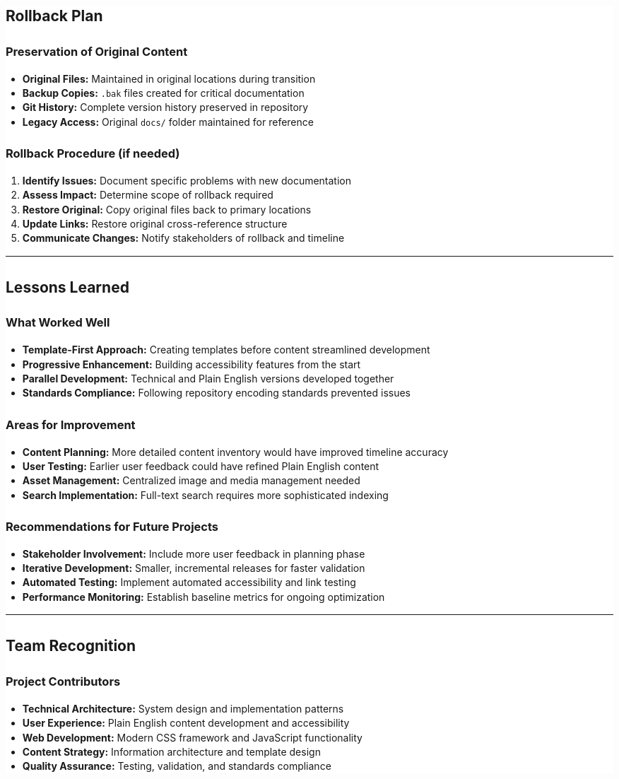 
## Rollback Plan

### Preservation of Original Content
- **Original Files:** Maintained in original locations during transition
- **Backup Copies:** `.bak` files created for critical documentation
- **Git History:** Complete version history preserved in repository
- **Legacy Access:** Original `docs/` folder maintained for reference

### Rollback Procedure (if needed)
1. **Identify Issues:** Document specific problems with new documentation
2. **Assess Impact:** Determine scope of rollback required
3. **Restore Original:** Copy original files back to primary locations
4. **Update Links:** Restore original cross-reference structure
5. **Communicate Changes:** Notify stakeholders of rollback and timeline

---

## Lessons Learned

### What Worked Well
- **Template-First Approach:** Creating templates before content streamlined development
- **Progressive Enhancement:** Building accessibility features from the start
- **Parallel Development:** Technical and Plain English versions developed together
- **Standards Compliance:** Following repository encoding standards prevented issues

### Areas for Improvement
- **Content Planning:** More detailed content inventory would have improved timeline accuracy
- **User Testing:** Earlier user feedback could have refined Plain English content
- **Asset Management:** Centralized image and media management needed
- **Search Implementation:** Full-text search requires more sophisticated indexing

### Recommendations for Future Projects
- **Stakeholder Involvement:** Include more user feedback in planning phase
- **Iterative Development:** Smaller, incremental releases for faster validation
- **Automated Testing:** Implement automated accessibility and link testing
- **Performance Monitoring:** Establish baseline metrics for ongoing optimization

---

## Team Recognition

### Project Contributors
- **Technical Architecture:** System design and implementation patterns
- **User Experience:** Plain English content development and accessibility
- **Web Development:** Modern CSS framework and JavaScript functionality  
- **Content Strategy:** Information architecture and template design
- **Quality Assurance:** Testing, validation, and standards compliance

